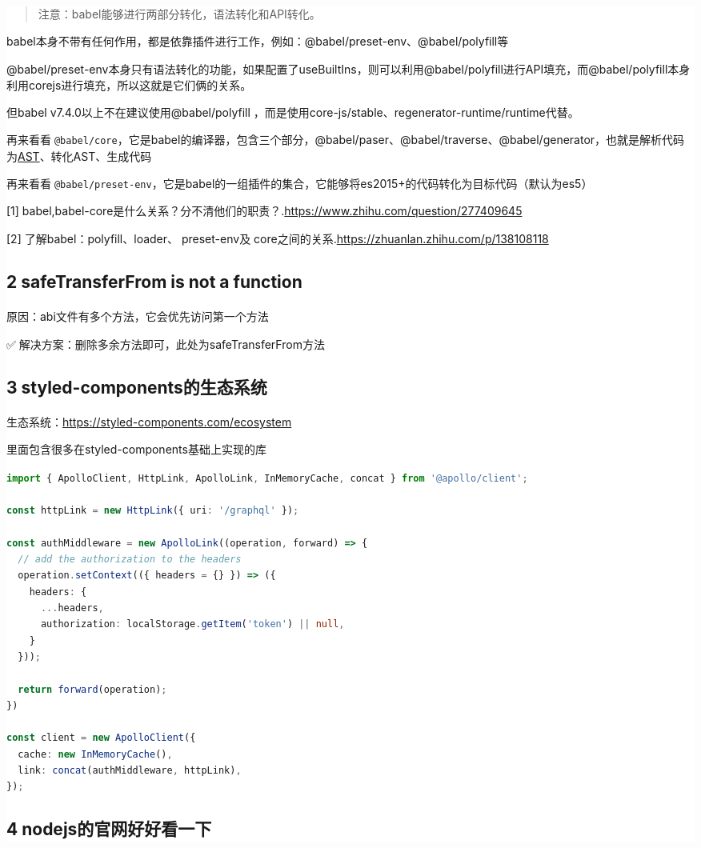 > 注意：babel能够进行两部分转化，语法转化和API转化。

babel本身不带有任何作用，都是依靠插件进行工作，例如：@babel/preset-env、@babel/polyfill等

@babel/preset-env本身只有语法转化的功能，如果配置了useBuiltIns，则可以利用@babel/polyfill进行API填充，而@babel/polyfill本身利用corejs进行填充，所以这就是它们俩的关系。

但babel v7.4.0以上不在建议使用@babel/polyfill ，而是使用core-js/stable、regenerator-runtime/runtime代替。

再来看看 `@babel/core`，它是babel的编译器，包含三个部分，@babel/paser、@babel/traverse、@babel/generator，也就是解析代码为[AST](https://astexplorer.net/)、转化AST、生成代码

再来看看 `@babel/preset-env`，它是babel的一组插件的集合，它能够将es2015+的代码转化为目标代码（默认为es5）

[1] babel,babel-core是什么关系？分不清他们的职责？.https://www.zhihu.com/question/277409645

[2] 了解babel：polyfill、loader、 preset-env及 core之间的关系.https://zhuanlan.zhihu.com/p/138108118

## 2 safeTransferFrom is not a function

原因：abi文件有多个方法，它会优先访问第一个方法

:white_check_mark: 解决方案：删除多余方法即可，此处为safeTransferFrom方法

## 3 styled-components的生态系统

生态系统：https://styled-components.com/ecosystem

里面包含很多在styled-components基础上实现的库

```ts
import { ApolloClient, HttpLink, ApolloLink, InMemoryCache, concat } from '@apollo/client';

const httpLink = new HttpLink({ uri: '/graphql' });

const authMiddleware = new ApolloLink((operation, forward) => {
  // add the authorization to the headers
  operation.setContext(({ headers = {} }) => ({
    headers: {
      ...headers,
      authorization: localStorage.getItem('token') || null,
    }
  }));

  return forward(operation);
})

const client = new ApolloClient({
  cache: new InMemoryCache(),
  link: concat(authMiddleware, httpLink),
});
```

## 4 nodejs的官网好好看一下
